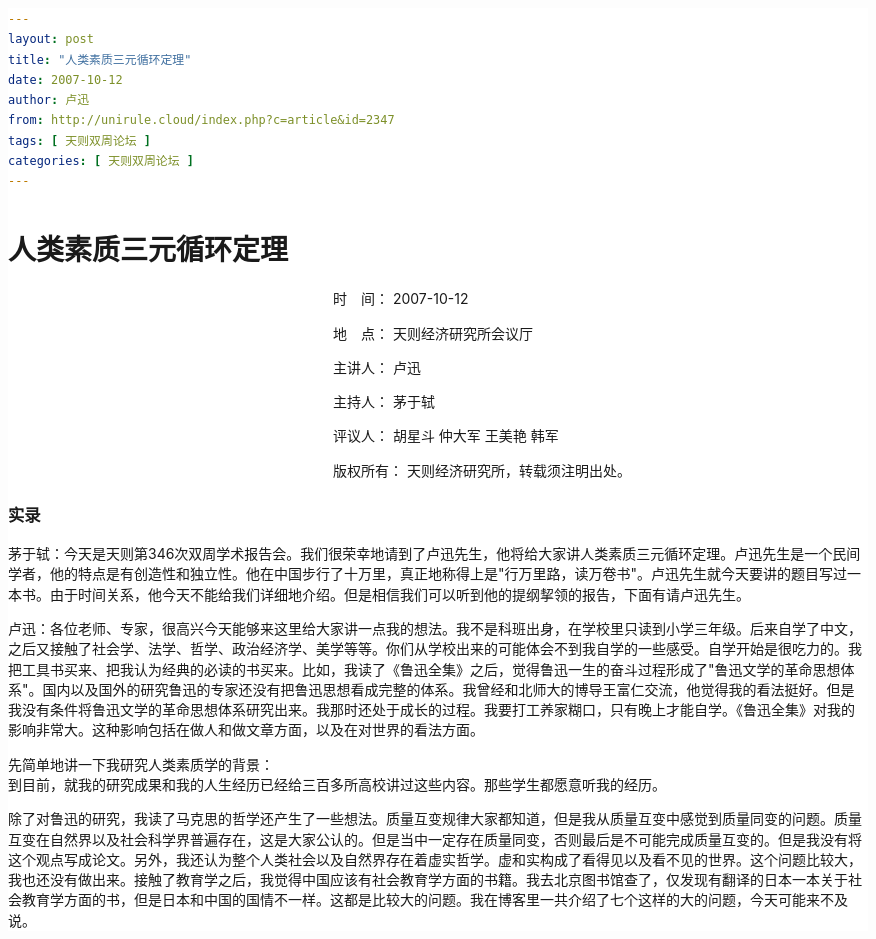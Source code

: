 ```yaml
---
layout: post
title: "人类素质三元循环定理"
date: 2007-10-12
author: 卢迅
from: http://unirule.cloud/index.php?c=article&id=2347
tags: [ 天则双周论坛 ]
categories: [ 天则双周论坛 ]
---
```


<div id="bd_lt">
 <div class="wp">
  <div class="cont">
   <h1 class="tc">
    人类素质三元循环定理
   </h1>
   <div class="tc p10" style="text-align:left;padding-left:325px;">
    <p class="f16">
     时　间： 2007-10-12
    </p>
    <p class="f16">
     地　点： 天则经济研究所会议厅
    </p>
    <p class="f16">
     主讲人： 卢迅
    </p>
    <p class="f16">
     主持人： 茅于轼
    </p>
    <p class="f16">
     评议人： 胡星斗 仲大军 王美艳 韩军
    </p>
    <p class="f16">
     版权所有： 天则经济研究所，转载须注明出处。
    </p>
   </div>
   <div class="body-text fs">
    <h3 class="tit-lt">
     实录
    </h3>
    <p style="text-align: left">
     茅于轼：今天是天则第346次双周学术报告会。我们很荣幸地请到了卢迅先生，他将给大家讲人类素质三元循环定理。卢迅先生是一个民间学者，他的特点是有创造性和独立性。他在中国步行了十万里，真正地称得上是"行万里路，读万卷书"。卢迅先生就今天要讲的题目写过一本书。由于时间关系，他今天不能给我们详细地介绍。但是相信我们可以听到他的提纲挈领的报告，下面有请卢迅先生。
    </p>
    <p style="text-align: left">
     卢迅：各位老师、专家，很高兴今天能够来这里给大家讲一点我的想法。我不是科班出身，在学校里只读到小学三年级。后来自学了中文，之后又接触了社会学、法学、哲学、政治经济学、美学等等。你们从学校出来的可能体会不到我自学的一些感受。自学开始是很吃力的。我把工具书买来、把我认为经典的必读的书买来。比如，我读了《鲁迅全集》之后，觉得鲁迅一生的奋斗过程形成了"鲁迅文学的革命思想体系"。国内以及国外的研究鲁迅的专家还没有把鲁迅思想看成完整的体系。我曾经和北师大的博导王富仁交流，他觉得我的看法挺好。但是我没有条件将鲁迅文学的革命思想体系研究出来。我那时还处于成长的过程。我要打工养家糊口，只有晚上才能自学。《鲁迅全集》对我的影响非常大。这种影响包括在做人和做文章方面，以及在对世界的看法方面。
    </p>
    <p style="text-align: left">
     先简单地讲一下我研究人类素质学的背景：
     <br/>
     到目前，就我的研究成果和我的人生经历已经给三百多所高校讲过这些内容。那些学生都愿意听我的经历。
    </p>
    <p style="text-align: left">
     除了对鲁迅的研究，我读了马克思的哲学还产生了一些想法。质量互变规律大家都知道，但是我从质量互变中感觉到质量同变的问题。质量互变在自然界以及社会科学界普遍存在，这是大家公认的。但是当中一定存在质量同变，否则最后是不可能完成质量互变的。但是我没有将这个观点写成论文。另外，我还认为整个人类社会以及自然界存在着虚实哲学。虚和实构成了看得见以及看不见的世界。这个问题比较大，我也还没有做出来。接触了教育学之后，我觉得中国应该有社会教育学方面的书籍。我去北京图书馆查了，仅发现有翻译的日本一本关于社会教育学方面的书，但是日本和中国的国情不一样。这都是比较大的问题。我在博客里一共介绍了七个这样的大的问题，今天可能来不及说。
    </p>
    <p style="text-align: left">